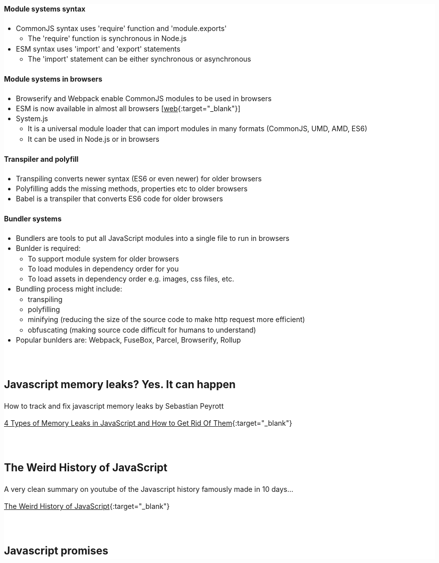 #### Module systems syntax
* CommonJS syntax uses 'require' function and 'module.exports'
    * The 'require' function is synchronous in Node.js
* ESM syntax uses 'import' and 'export' statements
    * The 'import' statement can be either synchronous or asynchronous

#### Module systems in browsers
* Browserify and Webpack enable CommonJS modules to be used in browsers
* ESM is now available in almost all browsers [[web](https://developer.mozilla.org/en-US/docs/Web/JavaScript/Reference/Statements/import){:target="_blank"}] 
* System.js
    * It is a universal module loader that can import modules in many formats (CommonJS, UMD, AMD, ES6)
    * It can be used in Node.js or in browsers

#### Transpiler and polyfill
* Transpiling converts newer syntax (ES6 or even newer) for older browsers
* Polyfilling adds the missing methods, properties etc to older browsers
* Babel is a transpiler that converts ES6 code for older browsers

#### Bundler systems
* Bundlers are tools to put all JavaScript modules into a single file to run in browsers
* Bunlder is required: 
    * To support module system for older browsers
    * To load modules in dependency order for you
    * To load assets in dependency order e.g. images, css files, etc.
* Bundling process might include:
    * transpiling
    * polyfilling
    * minifying (reducing the size of the source code to make http request more efficient)
    * obfuscating (making source code difficult for humans to understand)
* Popular bunlders are: Webpack, FuseBox, Parcel, Browserify, Rollup

<br/>

## Javascript memory leaks? Yes. It can happen

How to track and fix javascript memory leaks by Sebastian Peyrott

[4 Types of Memory Leaks in JavaScript and How to Get Rid Of Them](https://auth0.com/blog/four-types-of-leaks-in-your-javascript-code-and-how-to-get-rid-of-them/){:target="_blank"}

<br/>

## The Weird History of JavaScript

A very clean summary on youtube of the Javascript history famously made in 10 days... 

[The Weird History of JavaScript](https://www.youtube.com/watch?v=Sh6lK57Cuk4){:target="_blank"}

<br/>

## Javascript promises
